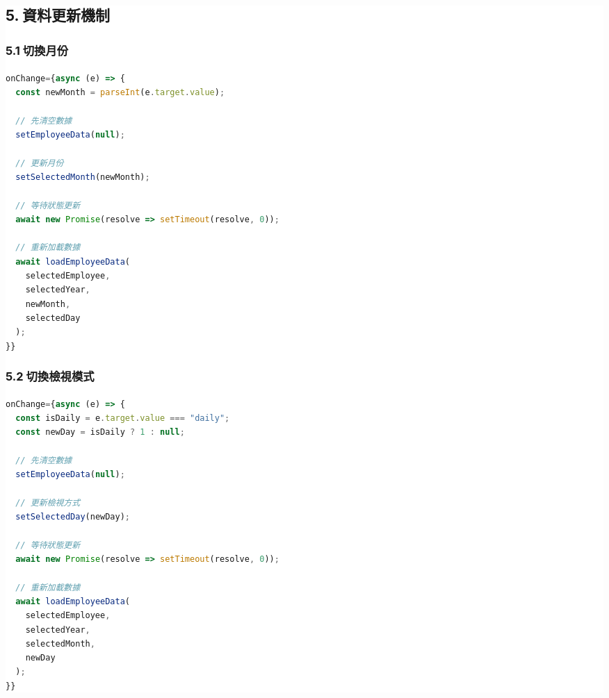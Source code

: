 ## 5. 資料更新機制

### 5.1 切換月份
```javascript
onChange={async (e) => {
  const newMonth = parseInt(e.target.value);
  
  // 先清空數據
  setEmployeeData(null);
  
  // 更新月份
  setSelectedMonth(newMonth);
  
  // 等待狀態更新
  await new Promise(resolve => setTimeout(resolve, 0));
  
  // 重新加載數據
  await loadEmployeeData(
    selectedEmployee,
    selectedYear,
    newMonth,
    selectedDay
  );
}}
```

### 5.2 切換檢視模式
```javascript
onChange={async (e) => {
  const isDaily = e.target.value === "daily";
  const newDay = isDaily ? 1 : null;
  
  // 先清空數據
  setEmployeeData(null);
  
  // 更新檢視方式
  setSelectedDay(newDay);
  
  // 等待狀態更新
  await new Promise(resolve => setTimeout(resolve, 0));
  
  // 重新加載數據
  await loadEmployeeData(
    selectedEmployee,
    selectedYear,
    selectedMonth,
    newDay
  );
}}
```
